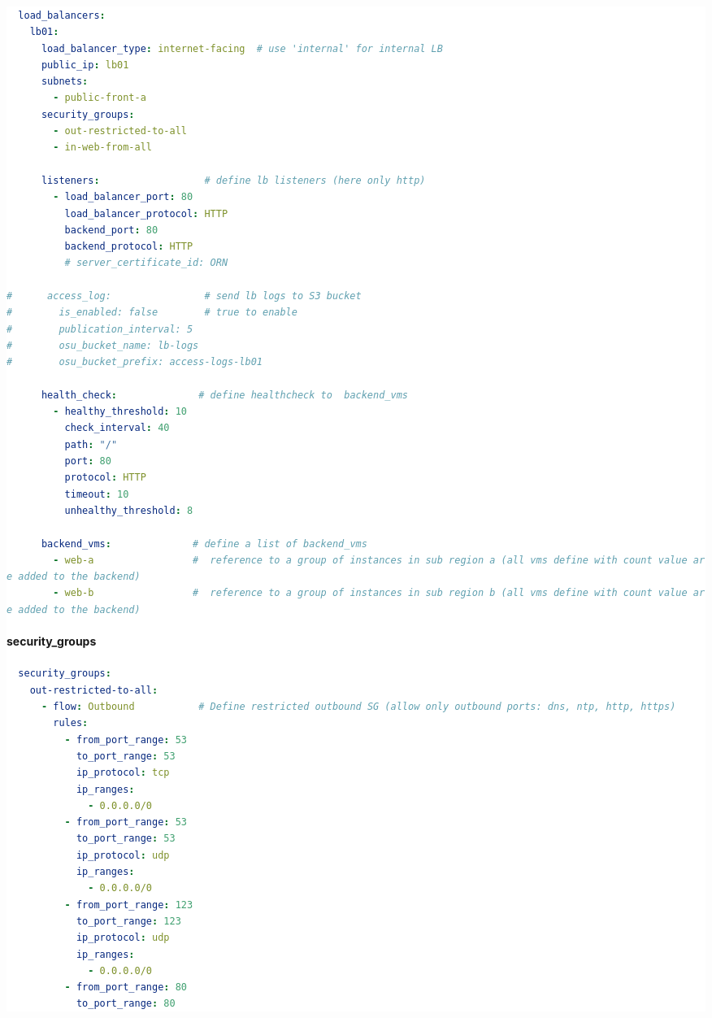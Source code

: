 ```yml
  load_balancers:
    lb01:
      load_balancer_type: internet-facing  # use 'internal' for internal LB
      public_ip: lb01
      subnets:
        - public-front-a
      security_groups:
        - out-restricted-to-all
        - in-web-from-all

      listeners:                  # define lb listeners (here only http)
        - load_balancer_port: 80
          load_balancer_protocol: HTTP
          backend_port: 80
          backend_protocol: HTTP
          # server_certificate_id: ORN

#      access_log:                # send lb logs to S3 bucket
#        is_enabled: false        # true to enable
#        publication_interval: 5
#        osu_bucket_name: lb-logs
#        osu_bucket_prefix: access-logs-lb01

      health_check:              # define healthcheck to  backend_vms
        - healthy_threshold: 10
          check_interval: 40
          path: "/"
          port: 80
          protocol: HTTP
          timeout: 10
          unhealthy_threshold: 8

      backend_vms:              # define a list of backend_vms
        - web-a                 #  reference to a group of instances in sub region a (all vms define with count value are added to the backend)
        - web-b                 #  reference to a group of instances in sub region b (all vms define with count value are added to the backend)
```

#### security_groups

```yml
  security_groups:
    out-restricted-to-all:
      - flow: Outbound           # Define restricted outbound SG (allow only outbound ports: dns, ntp, http, https)
        rules:
          - from_port_range: 53
            to_port_range: 53
            ip_protocol: tcp
            ip_ranges:
              - 0.0.0.0/0
          - from_port_range: 53
            to_port_range: 53
            ip_protocol: udp
            ip_ranges:
              - 0.0.0.0/0
          - from_port_range: 123
            to_port_range: 123
            ip_protocol: udp
            ip_ranges:
              - 0.0.0.0/0
          - from_port_range: 80
            to_port_range: 80
```